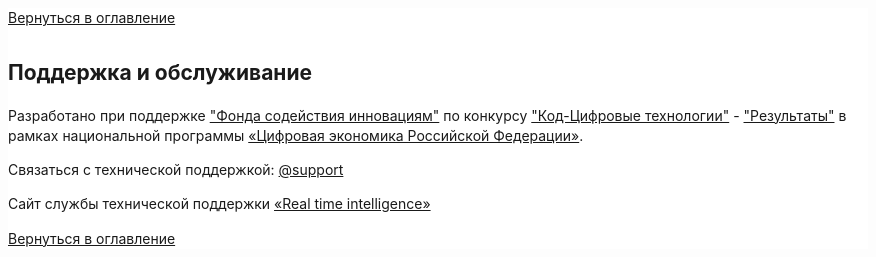 [Вернуться в оглавление](#содержание)

## Поддержка и обслуживание

Разработано при поддержке ["Фонда содействия инновациям"](https://fasie.ru/) по конкурсу ["Код-Цифровые технологии"](https://fasie.ru/press/fund/kod-dt/) - ["Результаты"](https://fasie.ru/press/fund/kod-dt-results/) в рамках национальной программы [«Цифровая экономика Российской Федерации»](https://digital.gov.ru/ru/activity/directions/858/).

Связаться с технической поддержкой: [@support](mailto:support@real-time-intelligence.ru)

Сайт службы технической поддержки [«Real time intelligence»](https://support.real-time-intelligence.ru)

[Вернуться в оглавление](#содержание)